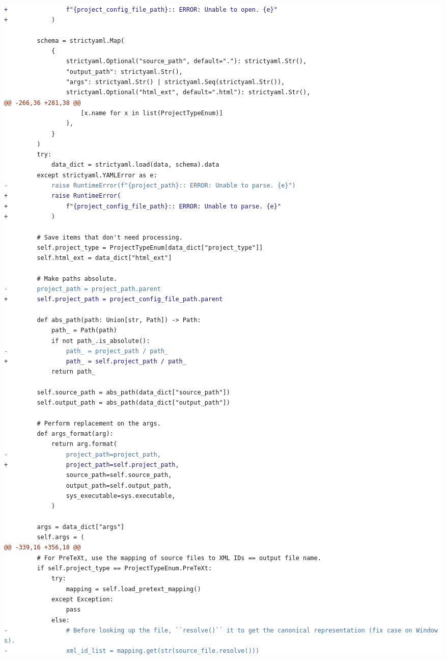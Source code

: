 ```diff
+                f"{project_config_file_path}:: ERROR: Unable to open. {e}"
+            )
 
         schema = strictyaml.Map(
             {
                 strictyaml.Optional("source_path", default="."): strictyaml.Str(),
                 "output_path": strictyaml.Str(),
                 "args": strictyaml.Str() | strictyaml.Seq(strictyaml.Str()),
                 strictyaml.Optional("html_ext", default=".html"): strictyaml.Str(),
@@ -266,36 +281,38 @@
                     [x.name for x in list(ProjectTypeEnum)]
                 ),
             }
         )
         try:
             data_dict = strictyaml.load(data, schema).data
         except strictyaml.YAMLError as e:
-            raise RuntimeError(f"{project_path}:: ERROR: Unable to parse. {e}")
+            raise RuntimeError(
+                f"{project_config_file_path}:: ERROR: Unable to parse. {e}"
+            )
 
         # Save items that don't need processing.
         self.project_type = ProjectTypeEnum[data_dict["project_type"]]
         self.html_ext = data_dict["html_ext"]
 
         # Make paths absolute.
-        project_path = project_path.parent
+        self.project_path = project_config_file_path.parent
 
         def abs_path(path: Union[str, Path]) -> Path:
             path_ = Path(path)
             if not path_.is_absolute():
-                path_ = project_path / path_
+                path_ = self.project_path / path_
             return path_
 
         self.source_path = abs_path(data_dict["source_path"])
         self.output_path = abs_path(data_dict["output_path"])
 
         # Perform replacement on the args.
         def args_format(arg):
             return arg.format(
-                project_path=project_path,
+                project_path=self.project_path,
                 source_path=self.source_path,
                 output_path=self.output_path,
                 sys_executable=sys.executable,
             )
 
         args = data_dict["args"]
         self.args = (
@@ -339,16 +356,18 @@
         # For PreTeXt, use the mapping of source files to XML IDs == output file name.
         if self.project_type == ProjectTypeEnum.PreTeXt:
             try:
                 mapping = self.load_pretext_mapping()
             except Exception:
                 pass
             else:
-                # Before looking up the file, ``resolve()`` it to get the canonical representation (fix case on Windows).
-                xml_id_list = mapping.get(str(source_file.resolve()))
```